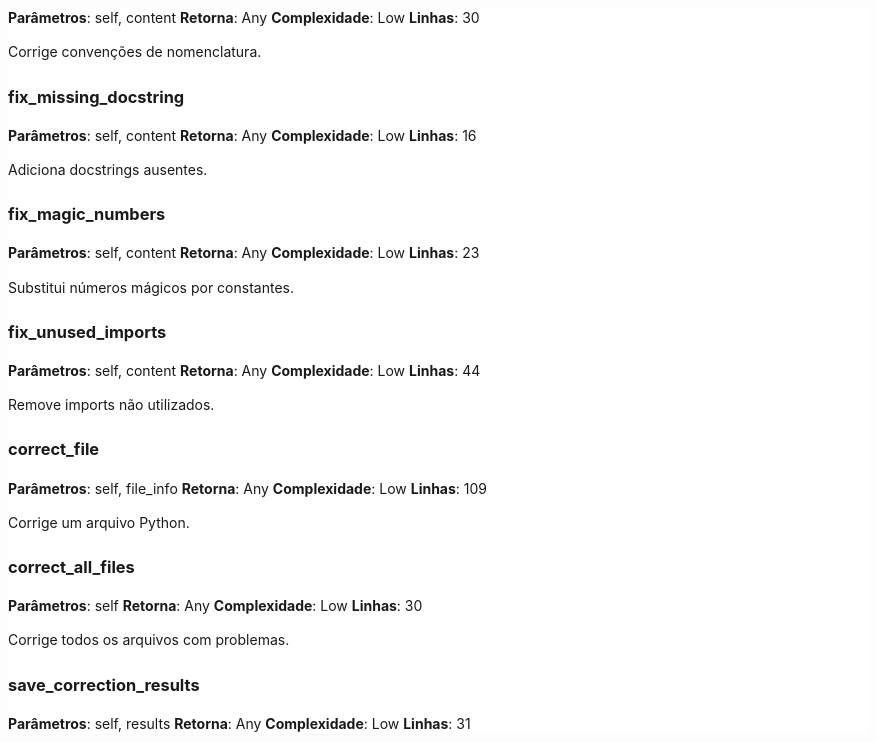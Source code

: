 **Parâmetros**: self, content
**Retorna**: Any
**Complexidade**: Low
**Linhas**: 30

Corrige convenções de nomenclatura.

### fix_missing_docstring

**Parâmetros**: self, content
**Retorna**: Any
**Complexidade**: Low
**Linhas**: 16

Adiciona docstrings ausentes.

### fix_magic_numbers

**Parâmetros**: self, content
**Retorna**: Any
**Complexidade**: Low
**Linhas**: 23

Substitui números mágicos por constantes.

### fix_unused_imports

**Parâmetros**: self, content
**Retorna**: Any
**Complexidade**: Low
**Linhas**: 44

Remove imports não utilizados.

### correct_file

**Parâmetros**: self, file_info
**Retorna**: Any
**Complexidade**: Low
**Linhas**: 109

Corrige um arquivo Python.

### correct_all_files

**Parâmetros**: self
**Retorna**: Any
**Complexidade**: Low
**Linhas**: 30

Corrige todos os arquivos com problemas.

### save_correction_results

**Parâmetros**: self, results
**Retorna**: Any
**Complexidade**: Low
**Linhas**: 31
